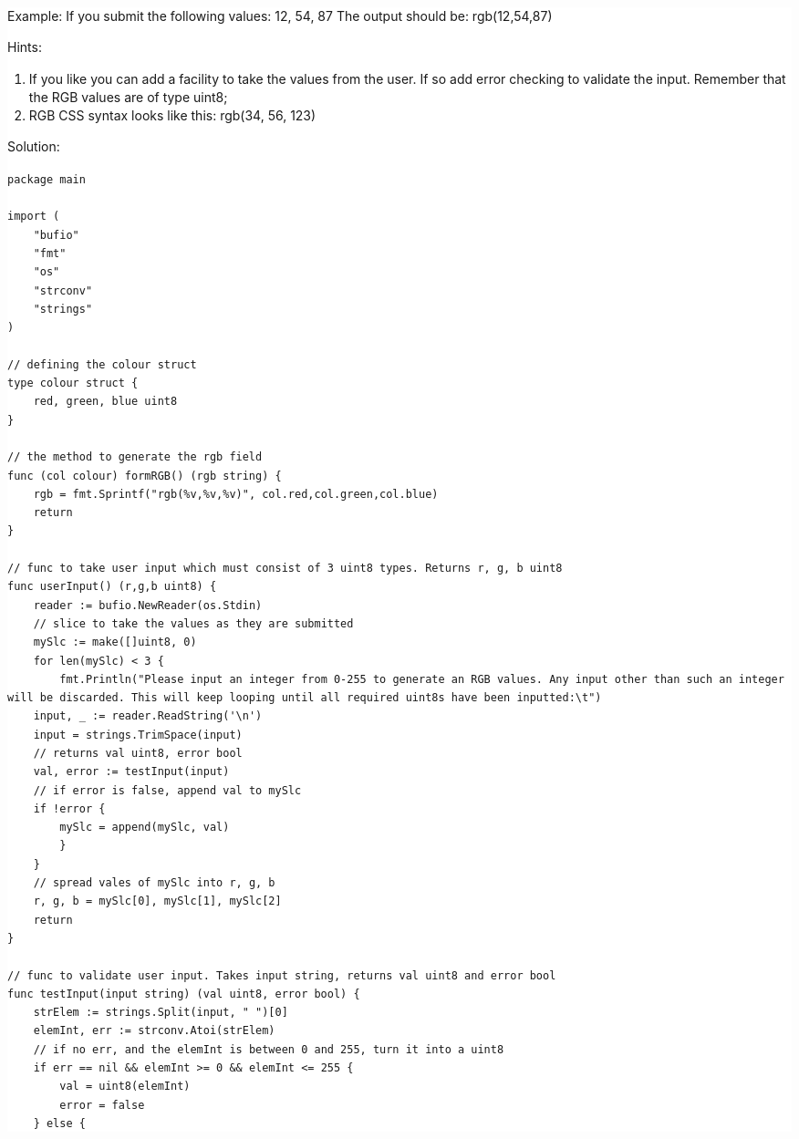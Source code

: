 Example:
If you submit the following values: 12, 54, 87
The output should be: rgb(12,54,87)

Hints:

1. If you like you can add a facility to take the values from the user. If so add error checking to validate the input. Remember that the RGB values are of type uint8;
1. RGB CSS syntax looks like this: rgb(34, 56, 123)

Solution:

```golang
package main

import (
	"bufio"
	"fmt"
	"os"
	"strconv"
	"strings"
)

// defining the colour struct
type colour struct {
	red, green, blue uint8
}

// the method to generate the rgb field
func (col colour) formRGB() (rgb string) {
	rgb = fmt.Sprintf("rgb(%v,%v,%v)", col.red,col.green,col.blue)
	return
}

// func to take user input which must consist of 3 uint8 types. Returns r, g, b uint8
func userInput() (r,g,b uint8) {
	reader := bufio.NewReader(os.Stdin)
	// slice to take the values as they are submitted
	mySlc := make([]uint8, 0)
	for len(mySlc) < 3 {
		fmt.Println("Please input an integer from 0-255 to generate an RGB values. Any input other than such an integer will be discarded. This will keep looping until all required uint8s have been inputted:\t")
	input, _ := reader.ReadString('\n')
	input = strings.TrimSpace(input)
	// returns val uint8, error bool
	val, error := testInput(input)
	// if error is false, append val to mySlc
	if !error {
		mySlc = append(mySlc, val)
		}
	}
	// spread vales of mySlc into r, g, b
	r, g, b = mySlc[0], mySlc[1], mySlc[2]
	return
}

// func to validate user input. Takes input string, returns val uint8 and error bool
func testInput(input string) (val uint8, error bool) {
	strElem := strings.Split(input, " ")[0]
	elemInt, err := strconv.Atoi(strElem)
	// if no err, and the elemInt is between 0 and 255, turn it into a uint8
	if err == nil && elemInt >= 0 && elemInt <= 255 {
		val = uint8(elemInt)
		error = false
	} else {
```